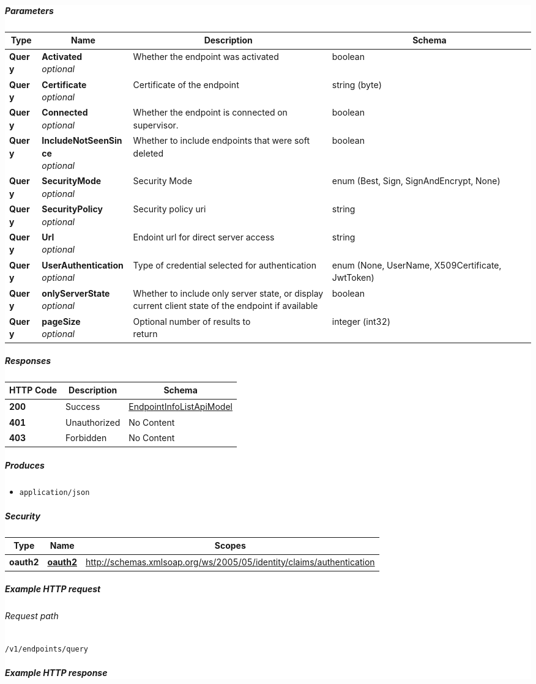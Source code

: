 
##### Parameters

|Type|Name|Description|Schema|
|---|---|---|---|
|**Query**|**Activated**  <br>*optional*|Whether the endpoint was activated|boolean|
|**Query**|**Certificate**  <br>*optional*|Certificate of the endpoint|string (byte)|
|**Query**|**Connected**  <br>*optional*|Whether the endpoint is connected on supervisor.|boolean|
|**Query**|**IncludeNotSeenSince**  <br>*optional*|Whether to include endpoints that were soft deleted|boolean|
|**Query**|**SecurityMode**  <br>*optional*|Security Mode|enum (Best, Sign, SignAndEncrypt, None)|
|**Query**|**SecurityPolicy**  <br>*optional*|Security policy uri|string|
|**Query**|**Url**  <br>*optional*|Endoint url for direct server access|string|
|**Query**|**UserAuthentication**  <br>*optional*|Type of credential selected for authentication|enum (None, UserName, X509Certificate, JwtToken)|
|**Query**|**onlyServerState**  <br>*optional*|Whether to include only server state, or display<br>            current client state of the endpoint if available|boolean|
|**Query**|**pageSize**  <br>*optional*|Optional number of results to<br>            return|integer (int32)|


##### Responses

|HTTP Code|Description|Schema|
|---|---|---|
|**200**|Success|[EndpointInfoListApiModel](definitions.md#endpointinfolistapimodel)|
|**401**|Unauthorized|No Content|
|**403**|Forbidden|No Content|


##### Produces

* `application/json`


##### Security

|Type|Name|Scopes|
|---|---|---|
|**oauth2**|**[oauth2](security.md#oauth2)**|http://schemas.xmlsoap.org/ws/2005/05/identity/claims/authentication|


##### Example HTTP request

###### Request path
```
/v1/endpoints/query
```


##### Example HTTP response
